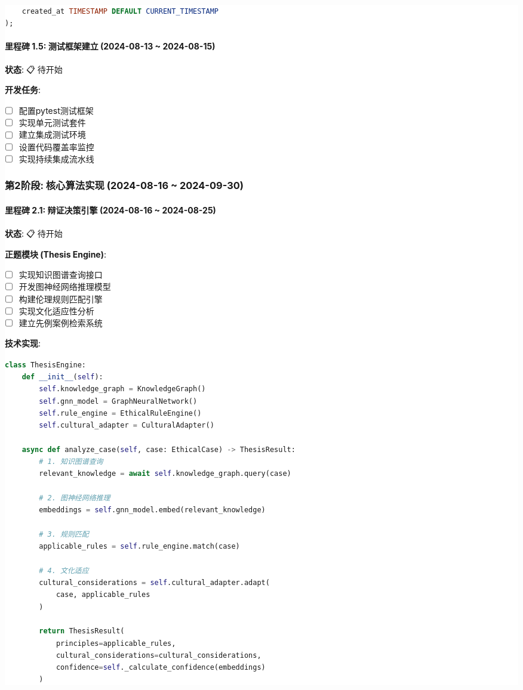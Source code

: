 ```sql
    created_at TIMESTAMP DEFAULT CURRENT_TIMESTAMP
);
```

#### 里程碑 1.5: 测试框架建立 (2024-08-13 ~ 2024-08-15)
**状态**: 📋 待开始

**开发任务**:
- [ ] 配置pytest测试框架
- [ ] 实现单元测试套件
- [ ] 建立集成测试环境
- [ ] 设置代码覆盖率监控
- [ ] 实现持续集成流水线

### 第2阶段: 核心算法实现 (2024-08-16 ~ 2024-09-30)

#### 里程碑 2.1: 辩证决策引擎 (2024-08-16 ~ 2024-08-25)
**状态**: 📋 待开始

**正题模块 (Thesis Engine)**:
- [ ] 实现知识图谱查询接口
- [ ] 开发图神经网络推理模型
- [ ] 构建伦理规则匹配引擎
- [ ] 实现文化适应性分析
- [ ] 建立先例案例检索系统

**技术实现**:
```python
class ThesisEngine:
    def __init__(self):
        self.knowledge_graph = KnowledgeGraph()
        self.gnn_model = GraphNeuralNetwork()
        self.rule_engine = EthicalRuleEngine()
        self.cultural_adapter = CulturalAdapter()
    
    async def analyze_case(self, case: EthicalCase) -> ThesisResult:
        # 1. 知识图谱查询
        relevant_knowledge = await self.knowledge_graph.query(case)
        
        # 2. 图神经网络推理
        embeddings = self.gnn_model.embed(relevant_knowledge)
        
        # 3. 规则匹配
        applicable_rules = self.rule_engine.match(case)
        
        # 4. 文化适应
        cultural_considerations = self.cultural_adapter.adapt(
            case, applicable_rules
        )
        
        return ThesisResult(
            principles=applicable_rules,
            cultural_considerations=cultural_considerations,
            confidence=self._calculate_confidence(embeddings)
        )
```
